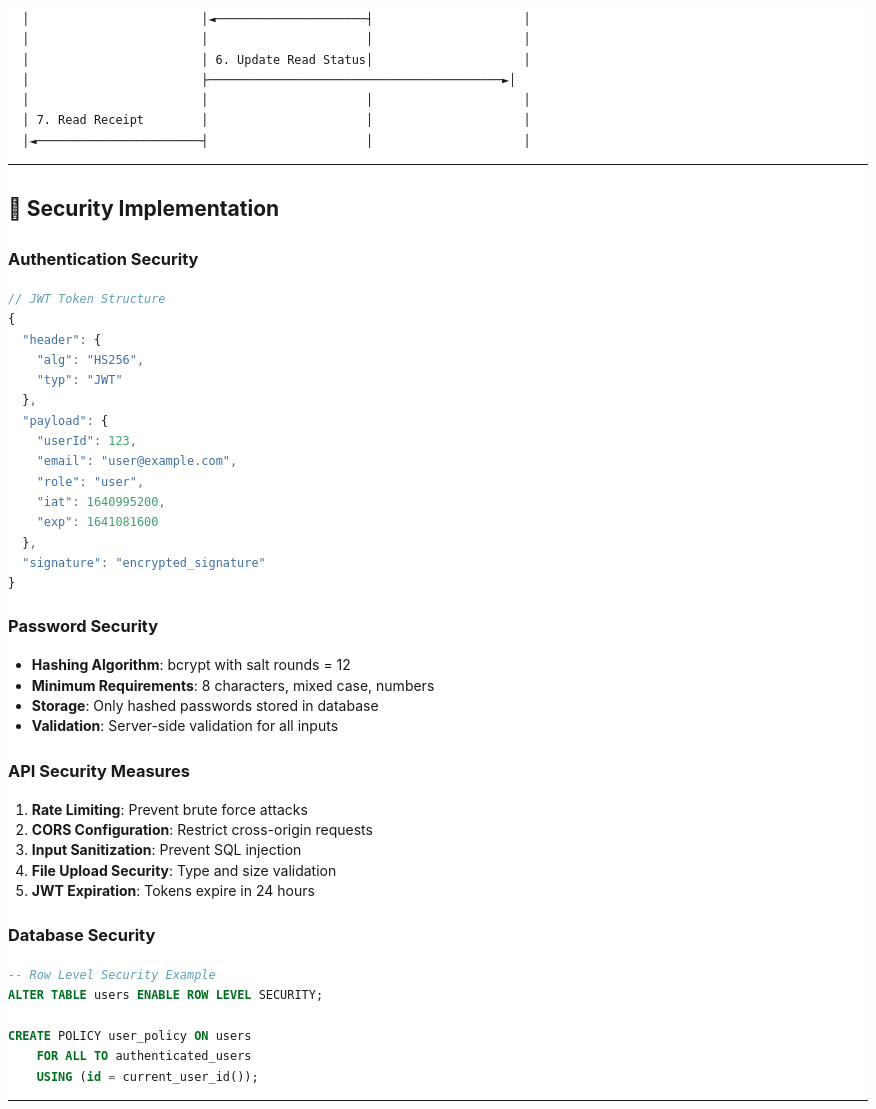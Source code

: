 ```
  │                        │◄─────────────────────┤                     │
  │                        │                      │                     │
  │                        │ 6. Update Read Status│                     │
  │                        ├─────────────────────────────────────────►│
  │                        │                      │                     │
  │ 7. Read Receipt        │                      │                     │
  │◄───────────────────────┤                      │                     │
```

---

## 🔐 Security Implementation

### Authentication Security
```javascript
// JWT Token Structure
{
  "header": {
    "alg": "HS256",
    "typ": "JWT"
  },
  "payload": {
    "userId": 123,
    "email": "user@example.com",
    "role": "user",
    "iat": 1640995200,
    "exp": 1641081600
  },
  "signature": "encrypted_signature"
}
```

### Password Security
- **Hashing Algorithm**: bcrypt with salt rounds = 12
- **Minimum Requirements**: 8 characters, mixed case, numbers
- **Storage**: Only hashed passwords stored in database
- **Validation**: Server-side validation for all inputs

### API Security Measures
1. **Rate Limiting**: Prevent brute force attacks
2. **CORS Configuration**: Restrict cross-origin requests
3. **Input Sanitization**: Prevent SQL injection
4. **File Upload Security**: Type and size validation
5. **JWT Expiration**: Tokens expire in 24 hours

### Database Security
```sql
-- Row Level Security Example
ALTER TABLE users ENABLE ROW LEVEL SECURITY;

CREATE POLICY user_policy ON users
    FOR ALL TO authenticated_users
    USING (id = current_user_id());
```

---